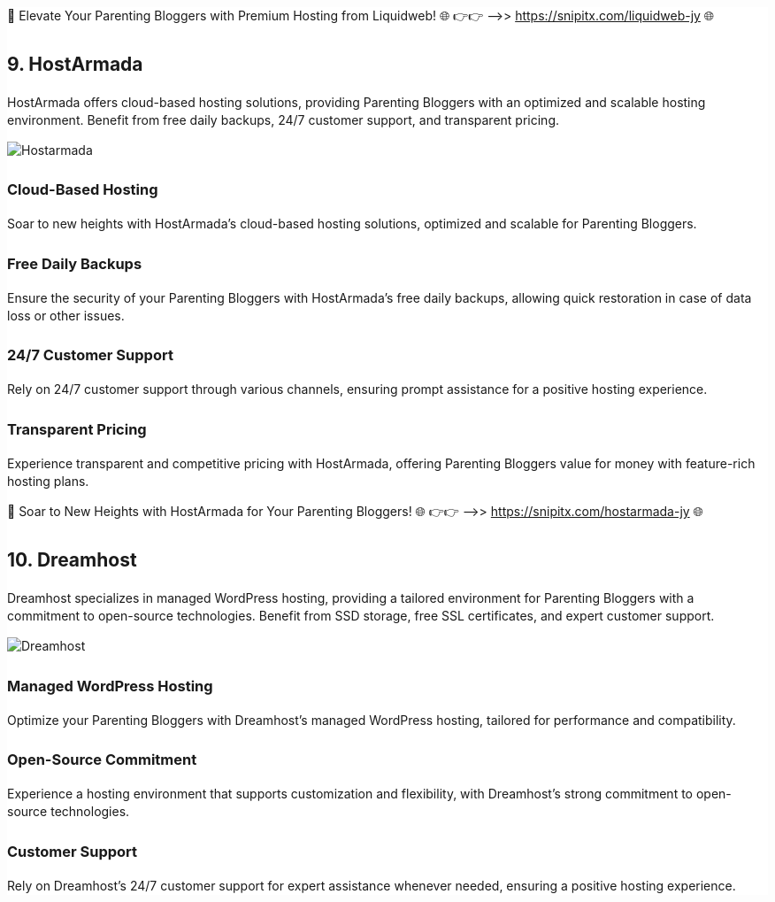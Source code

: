 🚀 Elevate Your Parenting Bloggers with Premium Hosting from Liquidweb! 🌐
👉👉 -->> https://snipitx.com/liquidweb-jy 🌐

## 9. HostArmada

HostArmada offers cloud-based hosting solutions, providing Parenting Bloggers with an optimized and scalable hosting environment. Benefit from free daily backups, 24/7 customer support, and transparent pricing.

![Hostarmada](https://i.imgur.com/KFbdf3o.jpeg "Hostarmada Hosting")

### Cloud-Based Hosting
Soar to new heights with HostArmada’s cloud-based hosting solutions, optimized and scalable for Parenting Bloggers.

### Free Daily Backups
Ensure the security of your Parenting Bloggers with HostArmada’s free daily backups, allowing quick restoration in case of data loss or other issues.

### 24/7 Customer Support
Rely on 24/7 customer support through various channels, ensuring prompt assistance for a positive hosting experience.

### Transparent Pricing
Experience transparent and competitive pricing with HostArmada, offering Parenting Bloggers value for money with feature-rich hosting plans.

🚀 Soar to New Heights with HostArmada for Your Parenting Bloggers! 🌐
👉👉 -->> https://snipitx.com/hostarmada-jy 🌐

## 10. Dreamhost

Dreamhost specializes in managed WordPress hosting, providing a tailored environment for Parenting Bloggers with a commitment to open-source technologies. Benefit from SSD storage, free SSL certificates, and expert customer support.

![Dreamhost](https://i.imgur.com/rXIg8ip.jpeg "Dreamhost Hosting")

### Managed WordPress Hosting
Optimize your Parenting Bloggers with Dreamhost’s managed WordPress hosting, tailored for performance and compatibility.

### Open-Source Commitment
Experience a hosting environment that supports customization and flexibility, with Dreamhost’s strong commitment to open-source technologies.

### Customer Support
Rely on Dreamhost’s 24/7 customer support for expert assistance whenever needed, ensuring a positive hosting experience.
